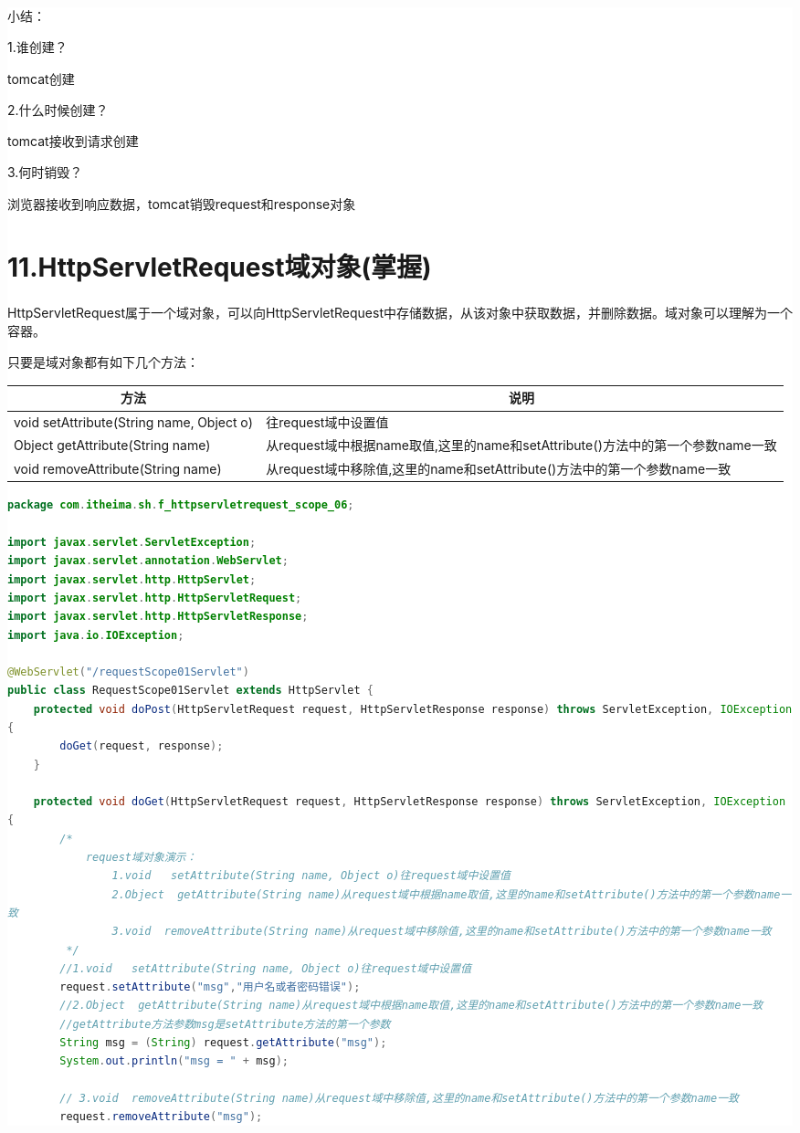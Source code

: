 小结：

1.谁创建？

tomcat创建

2.什么时候创建？

tomcat接收到请求创建

3.何时销毁？

浏览器接收到响应数据，tomcat销毁request和response对象



# 11.HttpServletRequest域对象(掌握)

HttpServletRequest属于一个域对象，可以向HttpServletRequest中存储数据，从该对象中获取数据，并删除数据。域对象可以理解为一个容器。

只要是域对象都有如下几个方法：

| 方法                                       | 说明                                                         |
| ------------------------------------------ | ------------------------------------------------------------ |
| void   setAttribute(String name, Object o) | 往request域中设置值                                          |
| Object  getAttribute(String name)          | 从request域中根据name取值,这里的name和setAttribute()方法中的第一个参数name一致 |
| void  removeAttribute(String name)         | 从request域中移除值,这里的name和setAttribute()方法中的第一个参数name一致 |

~~~java
package com.itheima.sh.f_httpservletrequest_scope_06;

import javax.servlet.ServletException;
import javax.servlet.annotation.WebServlet;
import javax.servlet.http.HttpServlet;
import javax.servlet.http.HttpServletRequest;
import javax.servlet.http.HttpServletResponse;
import java.io.IOException;

@WebServlet("/requestScope01Servlet")
public class RequestScope01Servlet extends HttpServlet {
    protected void doPost(HttpServletRequest request, HttpServletResponse response) throws ServletException, IOException {
        doGet(request, response);
    }

    protected void doGet(HttpServletRequest request, HttpServletResponse response) throws ServletException, IOException {
        /*
            request域对象演示：
                1.void   setAttribute(String name, Object o)往request域中设置值
                2.Object  getAttribute(String name)从request域中根据name取值,这里的name和setAttribute()方法中的第一个参数name一致
                3.void  removeAttribute(String name)从request域中移除值,这里的name和setAttribute()方法中的第一个参数name一致
         */
        //1.void   setAttribute(String name, Object o)往request域中设置值
        request.setAttribute("msg","用户名或者密码错误");
        //2.Object  getAttribute(String name)从request域中根据name取值,这里的name和setAttribute()方法中的第一个参数name一致
        //getAttribute方法参数msg是setAttribute方法的第一个参数
        String msg = (String) request.getAttribute("msg");
        System.out.println("msg = " + msg);

        // 3.void  removeAttribute(String name)从request域中移除值,这里的name和setAttribute()方法中的第一个参数name一致
        request.removeAttribute("msg");

~~~